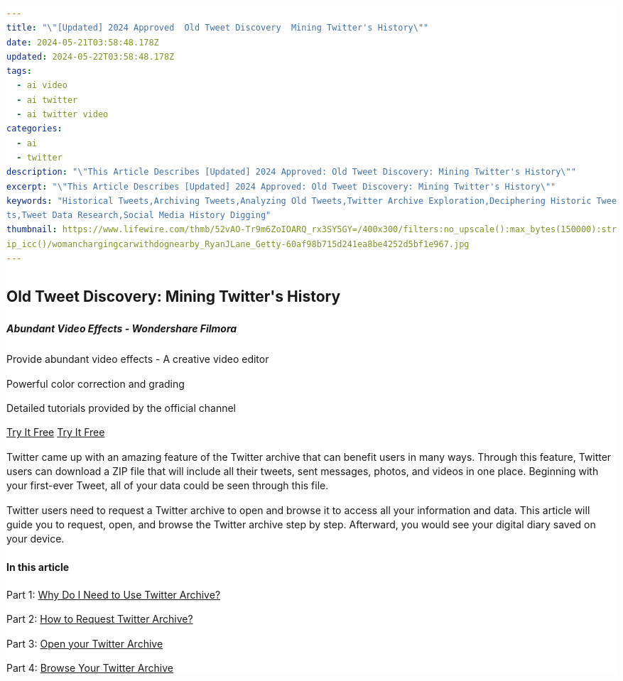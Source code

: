 ```yaml
---
title: "\"[Updated] 2024 Approved  Old Tweet Discovery  Mining Twitter's History\""
date: 2024-05-21T03:58:48.178Z
updated: 2024-05-22T03:58:48.178Z
tags:
  - ai video
  - ai twitter
  - ai twitter video
categories:
  - ai
  - twitter
description: "\"This Article Describes [Updated] 2024 Approved: Old Tweet Discovery: Mining Twitter's History\""
excerpt: "\"This Article Describes [Updated] 2024 Approved: Old Tweet Discovery: Mining Twitter's History\""
keywords: "Historical Tweets,Archiving Tweets,Analyzing Old Tweets,Twitter Archive Exploration,Deciphering Historic Tweets,Tweet Data Research,Social Media History Digging"
thumbnail: https://www.lifewire.com/thmb/52vAO-Tr9m6ZoIOARQ_rx3SY5GY=/400x300/filters:no_upscale():max_bytes(150000):strip_icc()/womanchargingcarwithdognearby_RyanJLane_Getty-60af98b715d241ea8be4252d5bf1e967.jpg
---
```


## Old Tweet Discovery: Mining Twitter's History

##### Abundant Video Effects - Wondershare Filmora

Provide abundant video effects - A creative video editor

Powerful color correction and grading

Detailed tutorials provided by the official channel

[Try It Free](https://tools.techidaily.com/wondershare/filmora/download/) [Try It Free](https://tools.techidaily.com/wondershare/filmora/download/)

Twitter came up with an amazing feature of the Twitter archive that can benefit users in many ways. Through this feature, Twitter users can download a ZIP file that will include all their tweets, sent messages, photos, and videos in one place. Beginning with your first-ever Tweet, all of your data could be seen through this file.

Twitter users need to request a Twitter archive to open and browse it to access all your information and data. This article will guide you to request, open, and browse the Twitter archive step by step. Afterward, you would see your digital diary saved on your device.

#### In this article

Part 1: [Why Do I Need to Use Twitter Archive?](#step1)

Part 2: [How to Request Twitter Archive?](#step2)

Part 3: [Open your Twitter Archive](#step3)

Part 4: [Browse Your Twitter Archive](#step4)

